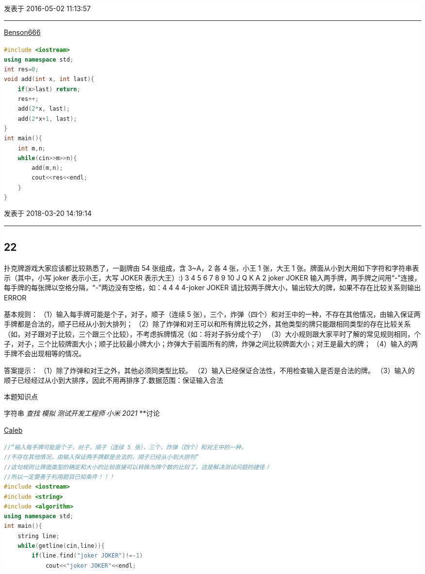 发表于 2016-05-02 11:13:57

* * *

[Benson666](https://www.nowcoder.com/profile/435448)

```cpp
#include <iostream>
using namespace std;
int res=0;
void add(int x, int last){
    if(x>last) return;
    res++;
    add(2*x, last);
    add(2*x+1, last);
}
int main(){
    int m,n;
    while(cin>>m>>n){
        add(m,n);
        cout<<res<<endl;
    }
}

```

发表于 2018-03-20 14:19:14

* * *

## 22

扑克牌游戏大家应该都比较熟悉了，一副牌由 54 张组成，含 3~A，2 各 4 张，小王 1 张，大王 1 张。牌面从小到大用如下字符和字符串表示（其中，小写 joker 表示小王，大写 JOKER 表示大王）:)
3 4 5 6 7 8 9 10 J Q K A 2 joker JOKER
输入两手牌，两手牌之间用“-”连接，每手牌的每张牌以空格分隔，“-”两边没有空格，如：4 4 4 4-joker JOKER
请比较两手牌大小，输出较大的牌，如果不存在比较关系则输出 ERROR

基本规则：
（1）输入每手牌可能是个子，对子，顺子（连续 5 张），三个，炸弹（四个）和对王中的一种，不存在其他情况，由输入保证两手牌都是合法的，顺子已经从小到大排列；
（2）除了炸弹和对王可以和所有牌比较之外，其他类型的牌只能跟相同类型的存在比较关系（如，对子跟对子比较，三个跟三个比较），不考虑拆牌情况（如：将对子拆分成个子）
（3）大小规则跟大家平时了解的常见规则相同，个子，对子，三个比较牌面大小；顺子比较最小牌大小；炸弹大于前面所有的牌，炸弹之间比较牌面大小；对王是最大的牌；
（4）输入的两手牌不会出现相等的情况。

答案提示：
（1）除了炸弹和对王之外，其他必须同类型比较。
（2）输入已经保证合法性，不用检查输入是否是合法的牌。
（3）输入的顺子已经经过从小到大排序，因此不用再排序了.数据范围：保证输入合法

本题知识点

字符串 *查找 *模拟 测试开发工程师 小米 2021** **讨论

[Caleb](https://www.nowcoder.com/profile/142696)

```cpp
//“输入每手牌可能是个子，对子，顺子（连续 5 张），三个，炸弹（四个）和对王中的一种，
//不存在其他情况，由输入保证两手牌都是合法的，顺子已经从小到大排列“
//这句规则让牌面类型的确定和大小的比较直接可以转换为牌个数的比较了，这是解决测试问题的捷径！
//所以一定要善于利用题目已知条件！！！
#include <iostream>
#include <string>
#include <algorithm>
using namespace std;
int main(){
	string line;
	while(getline(cin,line)){
		if(line.find("joker JOKER")!=-1)
			cout<<"joker JOKER"<<endl;
```